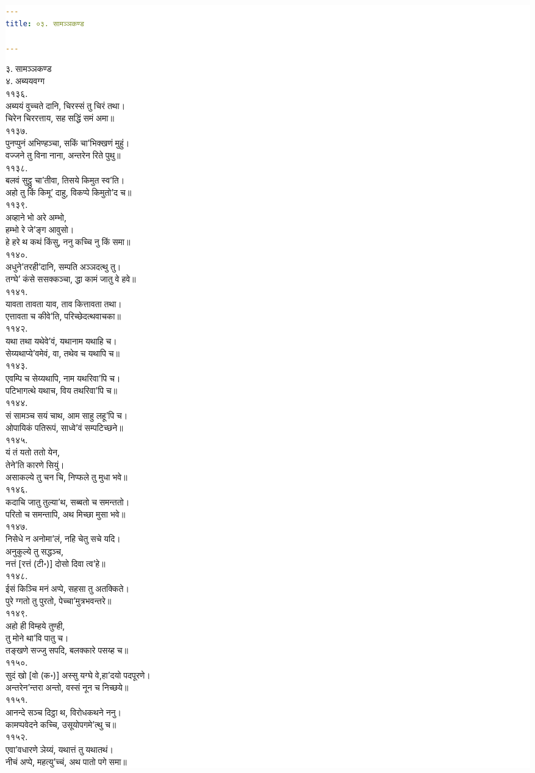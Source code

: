 ```yaml
---
title: ०३. सामञ्‍ञकण्ड

---
```

३. सामञ्‍ञकण्ड  
४. अब्ययवग्ग  
११३६.  
अब्ययं वुच्‍चते दानि, चिरस्सं तु चिरं तथा।  
चिरेन चिररत्ताय, सह सद्धिं समं अमा॥  
११३७.  
पुनप्पुनं अभिण्हञ्‍चा, सकिं चा’भिक्खणं मुहुं।  
वज्‍जने तु विना नाना, अन्तरेन रिते पुथु॥  
११३८.  
बलवं सुट्ठु चा’तीवा, तिसये किमुत स्व’ति।  
अहो तु किं किमू’ दाहु, विकप्पे किमुतो’द च॥  
११३९.  
अव्हाने भो अरे अम्भो,  
हम्भो रे जे’ङ्ग आवुसो।  
हे हरे थ कथं किंसु, ननु कच्‍चि नु किं समा॥  
११४०.  
अधुने’तरही’दानि, सम्पति अञ्‍ञदत्थु तु।  
तग्घे’ कंसे ससक्‍कञ्‍चा, द्धा कामं जातु वे हवे॥  
११४१.  
यावता तावता याव, ताव कित्तावता तथा।  
एत्तावता च कीवे’ति, परिच्छेदत्थवाचका॥  
११४२.  
यथा तथा यथेवे’वं, यथानाम यथाहि च।  
सेय्यथाप्ये’वमेवं, वा, तथेव च यथापि च॥  
११४३.  
एवम्पि च सेय्यथापि, नाम यथरिवा’पि च।  
पटिभागत्थे यथाच, विय तथरिवा’पि च॥  
११४४.  
सं सामञ्‍च सयं चाथ, आम साहु लहू’पि च।  
ओपायिकं पतिरूपं, साध्वे’वं सम्पटिच्छने॥  
११४५.  
यं तं यतो ततो येन,  
तेने’ति कारणे सियुं।  
असाकल्ये तु चन चि, निप्फले तु मुधा भवे॥  
११४६.  
कदाचि जातु तुल्या’थ, सब्बतो च समन्ततो।  
परितो च समन्तापि, अथ मिच्छा मुसा भवे॥  
११४७.  
निसेधे न अनोमा’लं, नहि चेतु सचे यदि।  
अनुकुल्ये तु सद्धञ्‍च,  
नत्तं [रत्तं (टी॰)] दोसो दिवा त्व’हे॥  
११४८.  
ईसं किञ्‍चि मनं अप्पे, सहसा तु अतक्‍किते।  
पुरे ग्गतो तु पुरतो, पेच्‍चा’मुत्रभवन्तरे॥  
११४९.  
अहो ही विम्हये तुण्ही,  
तु मोने था’वि पातु च।  
तङ्खणे सज्‍जु सपदि, बलक्‍कारे पसय्ह च॥  
११५०.  
सुदं खो [वो (क॰)] अस्सु यग्घे वे,हा’दयो पदपूरणे।  
अन्तरेन’न्तरा अन्तो, वस्सं नून च निच्छये॥  
११५१.  
आनन्दे सञ्‍च दिट्ठा थ, विरोधकथने ननु।  
कामप्पवेदने कच्‍चि, उसूयोपगमे’त्थु च॥  
११५२.  
एवा’वधारणे ञेय्यं, यथात्तं तु यथातथं।  
नीचं अप्पे, महत्यु’च्‍चं, अथ पातो पगे समा॥  
